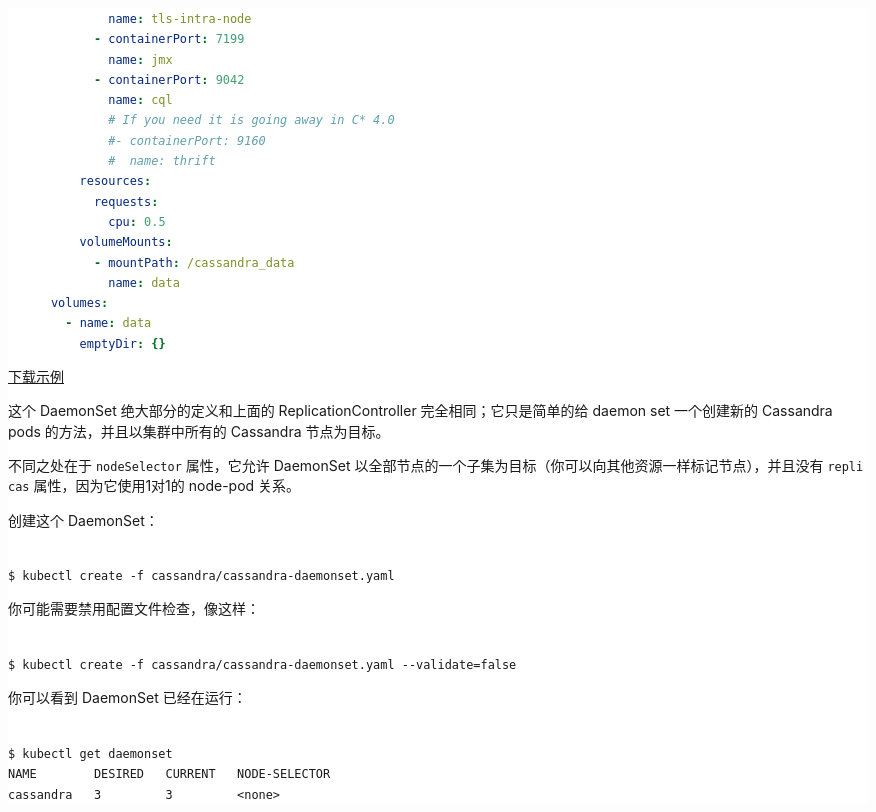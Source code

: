 ```yaml
              name: tls-intra-node
            - containerPort: 7199
              name: jmx
            - containerPort: 9042
              name: cql
              # If you need it is going away in C* 4.0
              #- containerPort: 9160
              #  name: thrift
          resources:
            requests:
              cpu: 0.5
          volumeMounts:
            - mountPath: /cassandra_data
              name: data
      volumes:
        - name: data
          emptyDir: {}
```


[下载示例](https://raw.githubusercontent.com/kubernetes/examples/master/cassandra-daemonset.yaml)



这个 DaemonSet 绝大部分的定义和上面的 ReplicationController 完全相同；它只是简单的给 daemon set 一个创建新的 Cassandra pods 的方法，并且以集群中所有的 Cassandra 节点为目标。


不同之处在于 `nodeSelector` 属性，它允许 DaemonSet 以全部节点的一个子集为目标（你可以向其他资源一样标记节点），并且没有 `replicas` 属性，因为它使用1对1的 node-pod 关系。


创建这个 DaemonSet：

```console

$ kubectl create -f cassandra/cassandra-daemonset.yaml

```


你可能需要禁用配置文件检查，像这样：

```console

$ kubectl create -f cassandra/cassandra-daemonset.yaml --validate=false

```


你可以看到 DaemonSet 已经在运行：

```console

$ kubectl get daemonset
NAME        DESIRED   CURRENT   NODE-SELECTOR
cassandra   3         3         <none>

```

